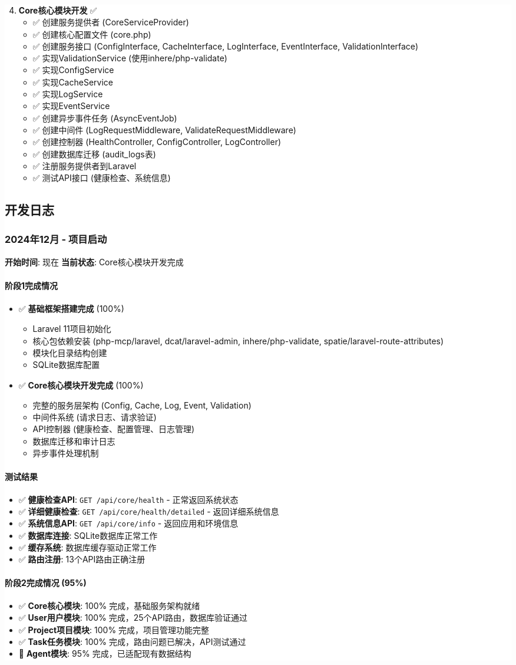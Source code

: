4. **Core核心模块开发** ✅
   - ✅ 创建服务提供者 (CoreServiceProvider)
   - ✅ 创建核心配置文件 (core.php)
   - ✅ 创建服务接口 (ConfigInterface, CacheInterface, LogInterface, EventInterface, ValidationInterface)
   - ✅ 实现ValidationService (使用inhere/php-validate)
   - ✅ 实现ConfigService
   - ✅ 实现CacheService
   - ✅ 实现LogService
   - ✅ 实现EventService
   - ✅ 创建异步事件任务 (AsyncEventJob)
   - ✅ 创建中间件 (LogRequestMiddleware, ValidateRequestMiddleware)
   - ✅ 创建控制器 (HealthController, ConfigController, LogController)
   - ✅ 创建数据库迁移 (audit_logs表)
   - ✅ 注册服务提供者到Laravel
   - ✅ 测试API接口 (健康检查、系统信息)

## 开发日志

### 2024年12月 - 项目启动
**开始时间**: 现在
**当前状态**: Core核心模块开发完成

#### 阶段1完成情况
- ✅ **基础框架搭建完成** (100%)
  - Laravel 11项目初始化
  - 核心包依赖安装 (php-mcp/laravel, dcat/laravel-admin, inhere/php-validate, spatie/laravel-route-attributes)
  - 模块化目录结构创建
  - SQLite数据库配置

- ✅ **Core核心模块开发完成** (100%)
  - 完整的服务层架构 (Config, Cache, Log, Event, Validation)
  - 中间件系统 (请求日志、请求验证)
  - API控制器 (健康检查、配置管理、日志管理)
  - 数据库迁移和审计日志
  - 异步事件处理机制

#### 测试结果
- ✅ **健康检查API**: `GET /api/core/health` - 正常返回系统状态
- ✅ **详细健康检查**: `GET /api/core/health/detailed` - 返回详细系统信息
- ✅ **系统信息API**: `GET /api/core/info` - 返回应用和环境信息
- ✅ **数据库连接**: SQLite数据库正常工作
- ✅ **缓存系统**: 数据库缓存驱动正常工作
- ✅ **路由注册**: 13个API路由正确注册

#### 阶段2完成情况 (95%)
- ✅ **Core核心模块**: 100% 完成，基础服务架构就绪
- ✅ **User用户模块**: 100% 完成，25个API路由，数据库验证通过
- ✅ **Project项目模块**: 100% 完成，项目管理功能完整
- ✅ **Task任务模块**: 100% 完成，路由问题已解决，API测试通过
- 🚧 **Agent模块**: 95% 完成，已适配现有数据结构

